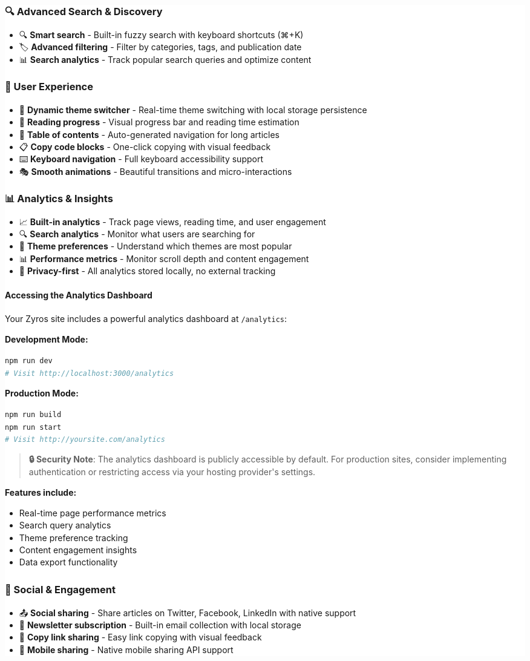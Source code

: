 ### 🔍 Advanced Search & Discovery
- 🔍 **Smart search** - Built-in fuzzy search with keyboard shortcuts (⌘+K)
- 🏷️ **Advanced filtering** - Filter by categories, tags, and publication date
- 📊 **Search analytics** - Track popular search queries and optimize content

### 🎨 User Experience
- 🌈 **Dynamic theme switcher** - Real-time theme switching with local storage persistence
- 📖 **Reading progress** - Visual progress bar and reading time estimation
- 📑 **Table of contents** - Auto-generated navigation for long articles
- 📋 **Copy code blocks** - One-click copying with visual feedback
- ⌨️ **Keyboard navigation** - Full keyboard accessibility support
- 🎭 **Smooth animations** - Beautiful transitions and micro-interactions

### 📊 Analytics & Insights
- 📈 **Built-in analytics** - Track page views, reading time, and user engagement
- 🔍 **Search analytics** - Monitor what users are searching for
- 🎨 **Theme preferences** - Understand which themes are most popular
- 📊 **Performance metrics** - Monitor scroll depth and content engagement
- 💾 **Privacy-first** - All analytics stored locally, no external tracking

#### Accessing the Analytics Dashboard

Your Zyros site includes a powerful analytics dashboard at `/analytics`:

**Development Mode:**
```bash
npm run dev
# Visit http://localhost:3000/analytics
```

**Production Mode:**
```bash
npm run build
npm run start
# Visit http://yoursite.com/analytics
```

> **🔒 Security Note**: The analytics dashboard is publicly accessible by default. For production sites, consider implementing authentication or restricting access via your hosting provider's settings.

**Features include:**
- Real-time page performance metrics
- Search query analytics
- Theme preference tracking
- Content engagement insights
- Data export functionality

### 🚀 Social & Engagement
- 📤 **Social sharing** - Share articles on Twitter, Facebook, LinkedIn with native support
- 📧 **Newsletter subscription** - Built-in email collection with local storage
- 🔗 **Copy link sharing** - Easy link copying with visual feedback
- 📱 **Mobile sharing** - Native mobile sharing API support
